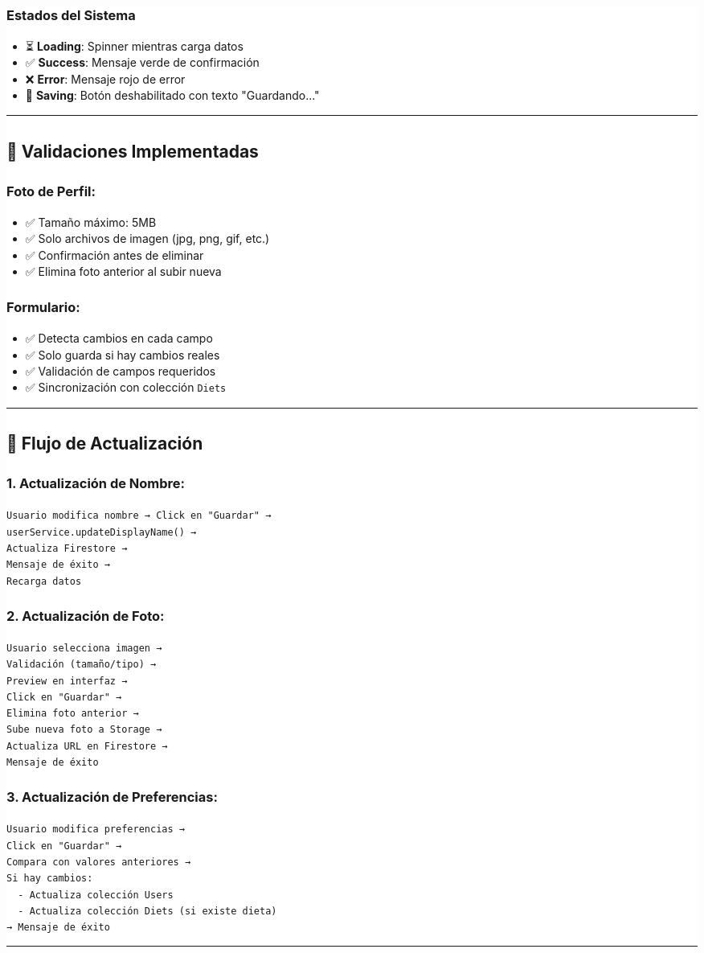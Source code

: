 ### Estados del Sistema
- ⏳ **Loading**: Spinner mientras carga datos
- ✅ **Success**: Mensaje verde de confirmación
- ❌ **Error**: Mensaje rojo de error
- 💾 **Saving**: Botón deshabilitado con texto "Guardando..."

---

## 🔐 Validaciones Implementadas

### Foto de Perfil:
- ✅ Tamaño máximo: 5MB
- ✅ Solo archivos de imagen (jpg, png, gif, etc.)
- ✅ Confirmación antes de eliminar
- ✅ Elimina foto anterior al subir nueva

### Formulario:
- ✅ Detecta cambios en cada campo
- ✅ Solo guarda si hay cambios reales
- ✅ Validación de campos requeridos
- ✅ Sincronización con colección `Diets`

---

## 🔄 Flujo de Actualización

### 1. Actualización de Nombre:
```
Usuario modifica nombre → Click en "Guardar" → 
userService.updateDisplayName() → 
Actualiza Firestore → 
Mensaje de éxito → 
Recarga datos
```

### 2. Actualización de Foto:
```
Usuario selecciona imagen → 
Validación (tamaño/tipo) → 
Preview en interfaz → 
Click en "Guardar" → 
Elimina foto anterior → 
Sube nueva foto a Storage → 
Actualiza URL en Firestore → 
Mensaje de éxito
```

### 3. Actualización de Preferencias:
```
Usuario modifica preferencias → 
Click en "Guardar" → 
Compara con valores anteriores → 
Si hay cambios:
  - Actualiza colección Users
  - Actualiza colección Diets (si existe dieta)
→ Mensaje de éxito
```

---